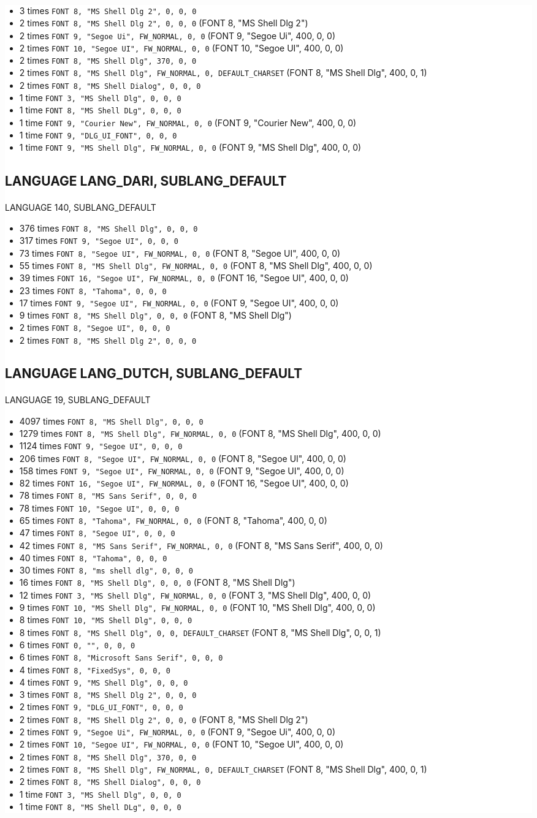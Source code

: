 - 3 times `FONT 8, "MS Shell Dlg 2", 0, 0, 0`
- 2 times `FONT 8, "MS Shell Dlg 2", 0, 0, 0` (FONT 8, "MS Shell Dlg 2")
- 2 times `FONT 9, "Segoe Ui", FW_NORMAL, 0, 0` (FONT 9, "Segoe Ui", 400, 0, 0)
- 2 times `FONT 10, "Segoe UI", FW_NORMAL, 0, 0` (FONT 10, "Segoe UI", 400, 0, 0)
- 2 times `FONT 8, "MS Shell Dlg", 370, 0, 0`
- 2 times `FONT 8, "MS Shell Dlg", FW_NORMAL, 0, DEFAULT_CHARSET` (FONT 8, "MS Shell Dlg", 400, 0, 1)
- 2 times `FONT 8, "MS Shell Dialog", 0, 0, 0`
- 1 time `FONT 3, "MS Shell Dlg", 0, 0, 0`
- 1 time `FONT 8, "MS Shell DLg", 0, 0, 0`
- 1 time `FONT 9, "Courier New", FW_NORMAL, 0, 0` (FONT 9, "Courier New", 400, 0, 0)
- 1 time `FONT 9, "DLG_UI_FONT", 0, 0, 0`
- 1 time `FONT 9, "MS Shell Dlg", FW_NORMAL, 0, 0` (FONT 9, "MS Shell Dlg", 400, 0, 0)

## LANGUAGE LANG_DARI, SUBLANG_DEFAULT
LANGUAGE 140, SUBLANG_DEFAULT
- 376 times `FONT 8, "MS Shell Dlg", 0, 0, 0`
- 317 times `FONT 9, "Segoe UI", 0, 0, 0`
- 73 times `FONT 8, "Segoe UI", FW_NORMAL, 0, 0` (FONT 8, "Segoe UI", 400, 0, 0)
- 55 times `FONT 8, "MS Shell Dlg", FW_NORMAL, 0, 0` (FONT 8, "MS Shell Dlg", 400, 0, 0)
- 39 times `FONT 16, "Segoe UI", FW_NORMAL, 0, 0` (FONT 16, "Segoe UI", 400, 0, 0)
- 23 times `FONT 8, "Tahoma", 0, 0, 0`
- 17 times `FONT 9, "Segoe UI", FW_NORMAL, 0, 0` (FONT 9, "Segoe UI", 400, 0, 0)
- 9 times `FONT 8, "MS Shell Dlg", 0, 0, 0` (FONT 8, "MS Shell Dlg")
- 2 times `FONT 8, "Segoe UI", 0, 0, 0`
- 2 times `FONT 8, "MS Shell Dlg 2", 0, 0, 0`

## LANGUAGE LANG_DUTCH, SUBLANG_DEFAULT
LANGUAGE 19, SUBLANG_DEFAULT
- 4097 times `FONT 8, "MS Shell Dlg", 0, 0, 0`
- 1279 times `FONT 8, "MS Shell Dlg", FW_NORMAL, 0, 0` (FONT 8, "MS Shell Dlg", 400, 0, 0)
- 1124 times `FONT 9, "Segoe UI", 0, 0, 0`
- 206 times `FONT 8, "Segoe UI", FW_NORMAL, 0, 0` (FONT 8, "Segoe UI", 400, 0, 0)
- 158 times `FONT 9, "Segoe UI", FW_NORMAL, 0, 0` (FONT 9, "Segoe UI", 400, 0, 0)
- 82 times `FONT 16, "Segoe UI", FW_NORMAL, 0, 0` (FONT 16, "Segoe UI", 400, 0, 0)
- 78 times `FONT 8, "MS Sans Serif", 0, 0, 0`
- 78 times `FONT 10, "Segoe UI", 0, 0, 0`
- 65 times `FONT 8, "Tahoma", FW_NORMAL, 0, 0` (FONT 8, "Tahoma", 400, 0, 0)
- 47 times `FONT 8, "Segoe UI", 0, 0, 0`
- 42 times `FONT 8, "MS Sans Serif", FW_NORMAL, 0, 0` (FONT 8, "MS Sans Serif", 400, 0, 0)
- 40 times `FONT 8, "Tahoma", 0, 0, 0`
- 30 times `FONT 8, "ms shell dlg", 0, 0, 0`
- 16 times `FONT 8, "MS Shell Dlg", 0, 0, 0` (FONT 8, "MS Shell Dlg")
- 12 times `FONT 3, "MS Shell Dlg", FW_NORMAL, 0, 0` (FONT 3, "MS Shell Dlg", 400, 0, 0)
- 9 times `FONT 10, "MS Shell Dlg", FW_NORMAL, 0, 0` (FONT 10, "MS Shell Dlg", 400, 0, 0)
- 8 times `FONT 10, "MS Shell Dlg", 0, 0, 0`
- 8 times `FONT 8, "MS Shell Dlg", 0, 0, DEFAULT_CHARSET` (FONT 8, "MS Shell Dlg", 0, 0, 1)
- 6 times `FONT 0, "", 0, 0, 0`
- 6 times `FONT 8, "Microsoft Sans Serif", 0, 0, 0`
- 4 times `FONT 8, "FixedSys", 0, 0, 0`
- 4 times `FONT 9, "MS Shell Dlg", 0, 0, 0`
- 3 times `FONT 8, "MS Shell Dlg 2", 0, 0, 0`
- 2 times `FONT 9, "DLG_UI_FONT", 0, 0, 0`
- 2 times `FONT 8, "MS Shell Dlg 2", 0, 0, 0` (FONT 8, "MS Shell Dlg 2")
- 2 times `FONT 9, "Segoe Ui", FW_NORMAL, 0, 0` (FONT 9, "Segoe Ui", 400, 0, 0)
- 2 times `FONT 10, "Segoe UI", FW_NORMAL, 0, 0` (FONT 10, "Segoe UI", 400, 0, 0)
- 2 times `FONT 8, "MS Shell Dlg", 370, 0, 0`
- 2 times `FONT 8, "MS Shell Dlg", FW_NORMAL, 0, DEFAULT_CHARSET` (FONT 8, "MS Shell Dlg", 400, 0, 1)
- 2 times `FONT 8, "MS Shell Dialog", 0, 0, 0`
- 1 time `FONT 3, "MS Shell Dlg", 0, 0, 0`
- 1 time `FONT 8, "MS Shell DLg", 0, 0, 0`